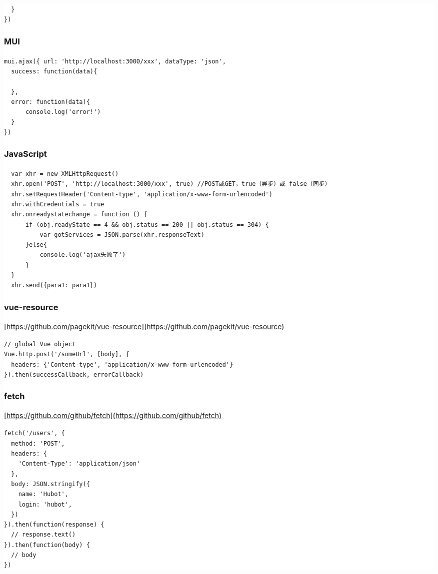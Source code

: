       }
    })

### MUI

    mui.ajax({ url: 'http://localhost:3000/xxx', dataType: 'json',
      success: function(data){

      },
      error: function(data){
          console.log('error!')
      }
    })

### JavaScript

      var xhr = new XMLHttpRequest()
      xhr.open('POST', 'http://localhost:3000/xxx', true) //POST或GET，true（异步）或 false（同步）
      xhr.setRequestHeader('Content-type', 'application/x-www-form-urlencoded')
      xhr.withCredentials = true
      xhr.onreadystatechange = function () {
          if (obj.readyState == 4 && obj.status == 200 || obj.status == 304) {
              var gotServices = JSON.parse(xhr.responseText)
          }else{
              console.log('ajax失败了')
          }
      }
      xhr.send({para1: para1})

### vue-resource

[https://github.com/pagekit/vue-resource](https://github.com/pagekit/vue-resource)

    // global Vue object
    Vue.http.post('/someUrl', [body], {
      headers: {'Content-type', 'application/x-www-form-urlencoded'}
    }).then(successCallback, errorCallback)

### fetch

[https://github.com/github/fetch](https://github.com/github/fetch)

    fetch('/users', {
      method: 'POST',
      headers: {
        'Content-Type': 'application/json'
      },
      body: JSON.stringify({
        name: 'Hubot',
        login: 'hubot',
      })
    }).then(function(response) {
      // response.text()
    }).then(function(body) {
      // body
    })

